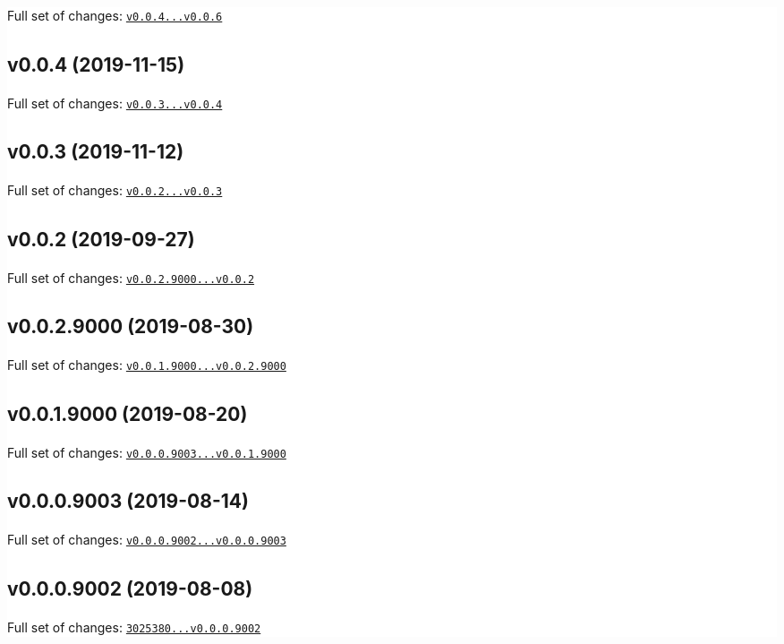 Full set of changes:
[`v0.0.4...v0.0.6`](https://gitlab.miracum.org/miracum/dqa/dqagui/compare/v0.0.4...v0.0.6)

## v0.0.4 (2019-11-15)

Full set of changes:
[`v0.0.3...v0.0.4`](https://gitlab.miracum.org/miracum/dqa/dqagui/compare/v0.0.3...v0.0.4)

## v0.0.3 (2019-11-12)

Full set of changes:
[`v0.0.2...v0.0.3`](https://gitlab.miracum.org/miracum/dqa/dqagui/compare/v0.0.2...v0.0.3)

## v0.0.2 (2019-09-27)

Full set of changes:
[`v0.0.2.9000...v0.0.2`](https://gitlab.miracum.org/miracum/dqa/dqagui/compare/v0.0.2.9000...v0.0.2)

## v0.0.2.9000 (2019-08-30)

Full set of changes:
[`v0.0.1.9000...v0.0.2.9000`](https://gitlab.miracum.org/miracum/dqa/dqagui/compare/v0.0.1.9000...v0.0.2.9000)

## v0.0.1.9000 (2019-08-20)

Full set of changes:
[`v0.0.0.9003...v0.0.1.9000`](https://gitlab.miracum.org/miracum/dqa/dqagui/compare/v0.0.0.9003...v0.0.1.9000)

## v0.0.0.9003 (2019-08-14)

Full set of changes:
[`v0.0.0.9002...v0.0.0.9003`](https://gitlab.miracum.org/miracum/dqa/dqagui/compare/v0.0.0.9002...v0.0.0.9003)

## v0.0.0.9002 (2019-08-08)

Full set of changes:
[`3025380...v0.0.0.9002`](https://gitlab.miracum.org/miracum/dqa/dqagui/compare/3025380...v0.0.0.9002)
